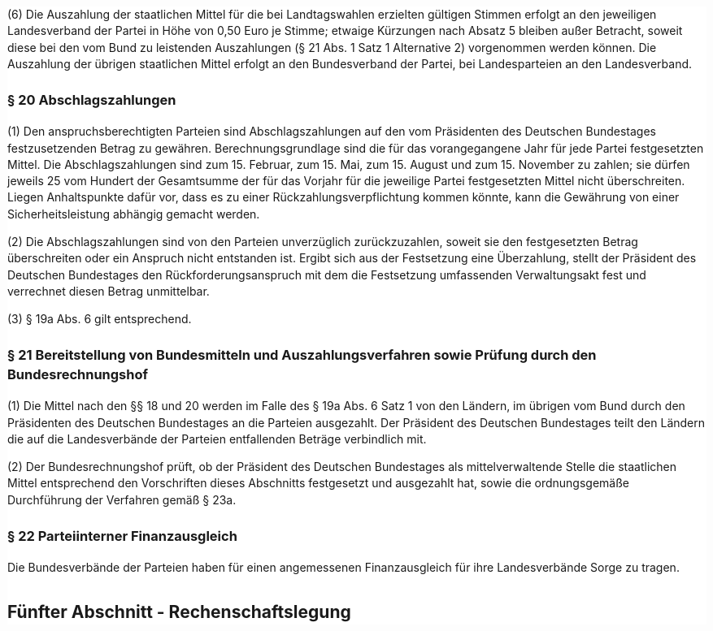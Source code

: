 (6) Die Auszahlung der staatlichen Mittel für die bei Landtagswahlen
erzielten gültigen Stimmen erfolgt an den jeweiligen Landesverband der
Partei in Höhe von 0,50 Euro je Stimme; etwaige Kürzungen nach Absatz
5 bleiben außer Betracht, soweit diese bei den vom Bund zu leistenden
Auszahlungen (§ 21 Abs. 1 Satz 1 Alternative 2) vorgenommen werden
können. Die Auszahlung der übrigen staatlichen Mittel erfolgt an den
Bundesverband der Partei, bei Landesparteien an den Landesverband.


### § 20 Abschlagszahlungen

(1) Den anspruchsberechtigten Parteien sind Abschlagszahlungen auf den
vom Präsidenten des Deutschen Bundestages festzusetzenden Betrag zu
gewähren. Berechnungsgrundlage sind die für das vorangegangene Jahr
für jede Partei festgesetzten Mittel. Die Abschlagszahlungen sind zum
15\. Februar, zum 15. Mai, zum 15. August und zum 15. November zu
zahlen; sie dürfen jeweils 25 vom Hundert der Gesamtsumme der für das
Vorjahr für die jeweilige Partei festgesetzten Mittel nicht
überschreiten. Liegen Anhaltspunkte dafür vor, dass es zu einer
Rückzahlungsverpflichtung kommen könnte, kann die Gewährung von einer
Sicherheitsleistung abhängig gemacht werden.

(2) Die Abschlagszahlungen sind von den Parteien unverzüglich
zurückzuzahlen, soweit sie den festgesetzten Betrag überschreiten oder
ein Anspruch nicht entstanden ist. Ergibt sich aus der Festsetzung
eine Überzahlung, stellt der Präsident des Deutschen Bundestages den
Rückforderungsanspruch mit dem die Festsetzung umfassenden
Verwaltungsakt fest und verrechnet diesen Betrag unmittelbar.

(3) § 19a Abs. 6 gilt entsprechend.


### § 21 Bereitstellung von Bundesmitteln und Auszahlungsverfahren sowie Prüfung durch den Bundesrechnungshof

(1) Die Mittel nach den §§ 18 und 20 werden im Falle des § 19a Abs. 6
Satz 1 von den Ländern, im übrigen vom Bund durch den Präsidenten des
Deutschen Bundestages an die Parteien ausgezahlt. Der Präsident des
Deutschen Bundestages teilt den Ländern die auf die Landesverbände der
Parteien entfallenden Beträge verbindlich mit.

(2) Der Bundesrechnungshof prüft, ob der Präsident des Deutschen
Bundestages als mittelverwaltende Stelle die staatlichen Mittel
entsprechend den Vorschriften dieses Abschnitts festgesetzt und
ausgezahlt hat, sowie die ordnungsgemäße Durchführung der Verfahren
gemäß § 23a.


### § 22 Parteiinterner Finanzausgleich

Die Bundesverbände der Parteien haben für einen angemessenen
Finanzausgleich für ihre Landesverbände Sorge zu tragen.


## Fünfter Abschnitt - Rechenschaftslegung
